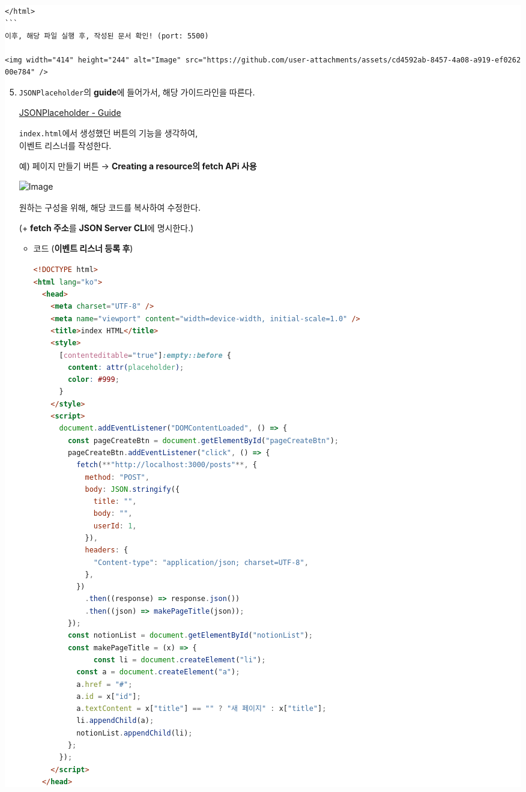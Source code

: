     </html>
    ```   
    이후, 해당 파일 실행 후, 작성된 문서 확인! (port: 5500)
    
    <img width="414" height="244" alt="Image" src="https://github.com/user-attachments/assets/cd4592ab-8457-4a08-a919-ef026200e784" />
    
5. `JSONPlaceholder`의 **guide**에 들어가서, 해당 가이드라인을 따른다.
    
    [JSONPlaceholder - Guide](https://jsonplaceholder.typicode.com/guide/)  
    
     `index.html`에서 생성했던 버튼의 기능을 생각하여,   
    이벤트 리스너를 작성한다.  

    예) 페이지 만들기 버튼 → **Creating a resource의 fetch APi 사용**  
    
    <img width="652" height="536" alt="Image" src="https://github.com/user-attachments/assets/688995a6-1c46-4342-93df-c16b1f34c1c6" />
    
    원하는 구성을 위해, 해당 코드를 복사하여 수정한다.  
    
    (+ **fetch 주소**를 **JSON Server CLI**에 명시한다.)  
    
    - 코드 (**이벤트 리스너 등록 후**)
        
        ```html
        <!DOCTYPE html>
        <html lang="ko">
          <head>
            <meta charset="UTF-8" />
            <meta name="viewport" content="width=device-width, initial-scale=1.0" />
            <title>index HTML</title>
            <style>
              [contenteditable="true"]:empty::before {
                content: attr(placeholder);
                color: #999;
              }
            </style>
            <script>
              document.addEventListener("DOMContentLoaded", () => {
                const pageCreateBtn = document.getElementById("pageCreateBtn");
                pageCreateBtn.addEventListener("click", () => {
                  fetch(**"http://localhost:3000/posts"**, {
                    method: "POST",
                    body: JSON.stringify({
                      title: "",
                      body: "",
                      userId: 1,
                    }),
                    headers: {
                      "Content-type": "application/json; charset=UTF-8",
                    },
                  })
                    .then((response) => response.json())
                    .then((json) => makePageTitle(json));
                });
                const notionList = document.getElementById("notionList");
                const makePageTitle = (x) => {
        		      const li = document.createElement("li");
                  const a = document.createElement("a");
                  a.href = "#";
                  a.id = x["id"];
                  a.textContent = x["title"] == "" ? "새 페이지" : x["title"];
                  li.appendChild(a);
                  notionList.appendChild(li);
                };
              });
            </script>
          </head>